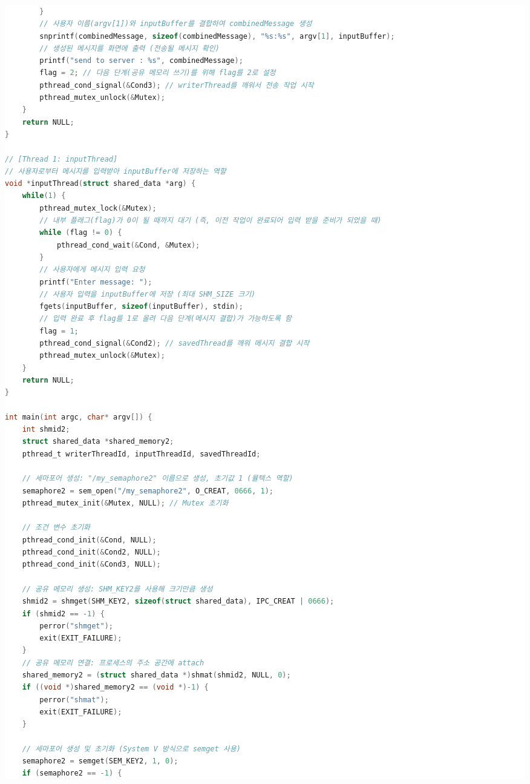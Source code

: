 ```c
        }
        // 사용자 이름(argv[1])와 inputBuffer를 결합하여 combinedMessage 생성
        snprintf(combinedMessage, sizeof(combinedMessage), "%s:%s", argv[1], inputBuffer);
        // 생성된 메시지를 화면에 출력 (전송될 메시지 확인)
        printf("send to server : %s", combinedMessage);
        flag = 2; // 다음 단계(공유 메모리 쓰기)를 위해 flag를 2로 설정
        pthread_cond_signal(&Cond3); // writerThread를 깨워서 전송 작업 시작
        pthread_mutex_unlock(&Mutex);
    }
    return NULL;
}

// [Thread 1: inputThread]
// 사용자로부터 메시지를 입력받아 inputBuffer에 저장하는 역할
void *inputThread(struct shared_data *arg) {
    while(1) {
        pthread_mutex_lock(&Mutex);
        // 내부 플래그(flag)가 0이 될 때까지 대기 (즉, 이전 작업이 완료되어 입력 받을 준비가 되었을 때)
        while (flag != 0) {
            pthread_cond_wait(&Cond, &Mutex);
        }
        // 사용자에게 메시지 입력 요청
        printf("Enter message: ");
        // 사용자 입력을 inputBuffer에 저장 (최대 SHM_SIZE 크기)
        fgets(inputBuffer, sizeof(inputBuffer), stdin);
        // 입력 완료 후 flag를 1로 올려 다음 단계(메시지 결합)가 가능하도록 함
        flag = 1;
        pthread_cond_signal(&Cond2); // savedThread를 깨워 메시지 결합 시작
        pthread_mutex_unlock(&Mutex);
    }
    return NULL;
}

int main(int argc, char* argv[]) {
    int shmid2;
    struct shared_data *shared_memory2;
    pthread_t writerThreadId, inputThreadId, savedThreadId;

    // 세마포어 생성: "/my_semaphore2" 이름으로 생성, 초기값 1 (뮬텍스 역할)
    semaphore2 = sem_open("/my_semaphore2", O_CREAT, 0666, 1);
    pthread_mutex_init(&Mutex, NULL); // Mutex 초기화

    // 조건 변수 초기화
    pthread_cond_init(&Cond, NULL);
    pthread_cond_init(&Cond2, NULL);
    pthread_cond_init(&Cond3, NULL);

    // 공유 메모리 생성: SHM_KEY2를 사용해 크기만큼 생성
    shmid2 = shmget(SHM_KEY2, sizeof(struct shared_data), IPC_CREAT | 0666);
    if (shmid2 == -1) {
        perror("shmget");
        exit(EXIT_FAILURE);
    }
    // 공유 메모리 연결: 프로세스의 주소 공간에 attach
    shared_memory2 = (struct shared_data *)shmat(shmid2, NULL, 0);
    if ((void *)shared_memory2 == (void *)-1) {
        perror("shmat");
        exit(EXIT_FAILURE);
    }

    // 세마포어 생성 및 초기화 (System V 방식으로 semget 사용)
    semaphore2 = semget(SEM_KEY2, 1, 0);
    if (semaphore2 == -1) {
```